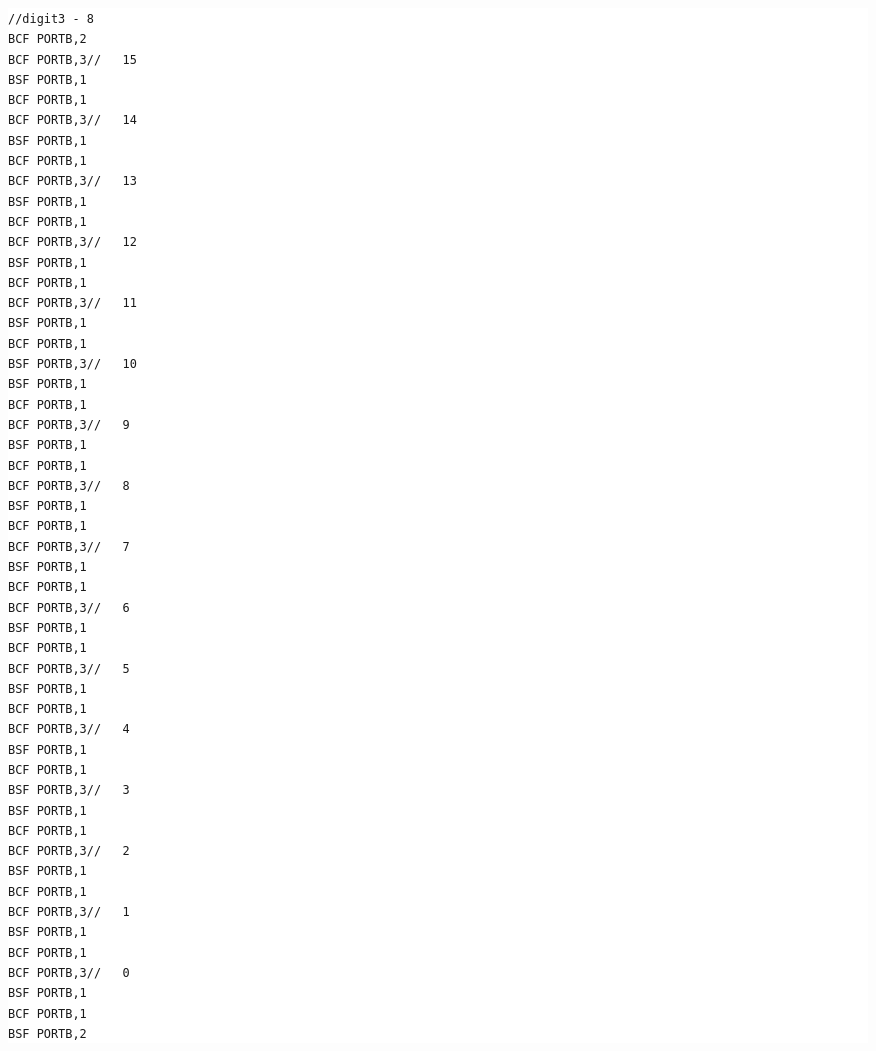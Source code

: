     //digit3 - 8 
    BCF PORTB,2   
    BCF PORTB,3//   15
    BSF PORTB,1
    BCF PORTB,1
    BCF PORTB,3//   14
    BSF PORTB,1
    BCF PORTB,1
    BCF PORTB,3//   13
    BSF PORTB,1
    BCF PORTB,1
    BCF PORTB,3//   12
    BSF PORTB,1
    BCF PORTB,1
    BCF PORTB,3//   11
    BSF PORTB,1
    BCF PORTB,1
    BSF PORTB,3//   10
    BSF PORTB,1
    BCF PORTB,1
    BCF PORTB,3//   9
    BSF PORTB,1
    BCF PORTB,1
    BCF PORTB,3//   8
    BSF PORTB,1
    BCF PORTB,1
    BCF PORTB,3//   7
    BSF PORTB,1
    BCF PORTB,1
    BCF PORTB,3//   6
    BSF PORTB,1
    BCF PORTB,1
    BCF PORTB,3//   5
    BSF PORTB,1
    BCF PORTB,1
    BCF PORTB,3//   4
    BSF PORTB,1
    BCF PORTB,1
    BSF PORTB,3//   3
    BSF PORTB,1
    BCF PORTB,1
    BCF PORTB,3//   2
    BSF PORTB,1
    BCF PORTB,1
    BCF PORTB,3//   1
    BSF PORTB,1
    BCF PORTB,1
    BCF PORTB,3//   0
    BSF PORTB,1
    BCF PORTB,1  
    BSF PORTB,2    
    